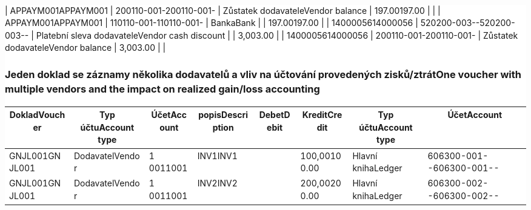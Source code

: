 | <span data-ttu-id="721fe-292">APPAYM001</span><span class="sxs-lookup"><span data-stu-id="721fe-292">APPAYM001</span></span>   | <span data-ttu-id="721fe-293">200110-001-</span><span class="sxs-lookup"><span data-stu-id="721fe-293">200110-001-</span></span>  | <span data-ttu-id="721fe-294">Zůstatek dodavatele</span><span class="sxs-lookup"><span data-stu-id="721fe-294">Vendor balance</span></span>       | <span data-ttu-id="721fe-295">197.00</span><span class="sxs-lookup"><span data-stu-id="721fe-295">197.00</span></span>    |            |
| <span data-ttu-id="721fe-296">APPAYM001</span><span class="sxs-lookup"><span data-stu-id="721fe-296">APPAYM001</span></span>   | <span data-ttu-id="721fe-297">110110-001-</span><span class="sxs-lookup"><span data-stu-id="721fe-297">110110-001-</span></span>  | <span data-ttu-id="721fe-298">Banka</span><span class="sxs-lookup"><span data-stu-id="721fe-298">Bank</span></span>                 |           | <span data-ttu-id="721fe-299">197.00</span><span class="sxs-lookup"><span data-stu-id="721fe-299">197.00</span></span>     |
| <span data-ttu-id="721fe-300">14000056</span><span class="sxs-lookup"><span data-stu-id="721fe-300">14000056</span></span>    | <span data-ttu-id="721fe-301">520200-003--</span><span class="sxs-lookup"><span data-stu-id="721fe-301">520200-003--</span></span> | <span data-ttu-id="721fe-302">Platební sleva dodavatele</span><span class="sxs-lookup"><span data-stu-id="721fe-302">Vendor cash discount</span></span> |           | <span data-ttu-id="721fe-303">3,00</span><span class="sxs-lookup"><span data-stu-id="721fe-303">3.00</span></span>       |
| <span data-ttu-id="721fe-304">14000056</span><span class="sxs-lookup"><span data-stu-id="721fe-304">14000056</span></span>    | <span data-ttu-id="721fe-305">200110-001-</span><span class="sxs-lookup"><span data-stu-id="721fe-305">200110-001-</span></span>  | <span data-ttu-id="721fe-306">Zůstatek dodavatele</span><span class="sxs-lookup"><span data-stu-id="721fe-306">Vendor balance</span></span>       | <span data-ttu-id="721fe-307">3,00</span><span class="sxs-lookup"><span data-stu-id="721fe-307">3.00</span></span>      |            |

### <a name="one-voucher-with-multiple-vendors-and-the-impact-on-realized-gainloss-accounting"></a><span data-ttu-id="721fe-308">Jeden doklad se záznamy několika dodavatelů a vliv na účtování provedených zisků/ztrát</span><span class="sxs-lookup"><span data-stu-id="721fe-308">One voucher with multiple vendors and the impact on realized gain/loss accounting</span></span>

| <span data-ttu-id="721fe-309">Doklad</span><span class="sxs-lookup"><span data-stu-id="721fe-309">Voucher</span></span> | <span data-ttu-id="721fe-310">Typ účtu</span><span class="sxs-lookup"><span data-stu-id="721fe-310">Account type</span></span> | <span data-ttu-id="721fe-311">Účet</span><span class="sxs-lookup"><span data-stu-id="721fe-311">Account</span></span> | <span data-ttu-id="721fe-312">popis</span><span class="sxs-lookup"><span data-stu-id="721fe-312">Description</span></span> | <span data-ttu-id="721fe-313">Debet</span><span class="sxs-lookup"><span data-stu-id="721fe-313">Debit</span></span> | <span data-ttu-id="721fe-314">Kredit</span><span class="sxs-lookup"><span data-stu-id="721fe-314">Credit</span></span> | <span data-ttu-id="721fe-315">Typ účtu</span><span class="sxs-lookup"><span data-stu-id="721fe-315">Account type</span></span> | <span data-ttu-id="721fe-316">Účet</span><span class="sxs-lookup"><span data-stu-id="721fe-316">Account</span></span>  |
|-------------|------------------|-------------|-----------------|-----------|------------|------------------|--------------|
| <span data-ttu-id="721fe-317">GNJL001</span><span class="sxs-lookup"><span data-stu-id="721fe-317">GNJL001</span></span>     | <span data-ttu-id="721fe-318">Dodavatel</span><span class="sxs-lookup"><span data-stu-id="721fe-318">Vendor</span></span>           | <span data-ttu-id="721fe-319">1 001</span><span class="sxs-lookup"><span data-stu-id="721fe-319">1001</span></span>        | <span data-ttu-id="721fe-320">INV1</span><span class="sxs-lookup"><span data-stu-id="721fe-320">INV1</span></span>            |           | <span data-ttu-id="721fe-321">100,00</span><span class="sxs-lookup"><span data-stu-id="721fe-321">100.00</span></span>     | <span data-ttu-id="721fe-322">Hlavní kniha</span><span class="sxs-lookup"><span data-stu-id="721fe-322">Ledger</span></span>           | <span data-ttu-id="721fe-323">606300-001--</span><span class="sxs-lookup"><span data-stu-id="721fe-323">606300-001--</span></span> |
| <span data-ttu-id="721fe-324">GNJL001</span><span class="sxs-lookup"><span data-stu-id="721fe-324">GNJL001</span></span>     | <span data-ttu-id="721fe-325">Dodavatel</span><span class="sxs-lookup"><span data-stu-id="721fe-325">Vendor</span></span>           | <span data-ttu-id="721fe-326">1 001</span><span class="sxs-lookup"><span data-stu-id="721fe-326">1001</span></span>        | <span data-ttu-id="721fe-327">INV2</span><span class="sxs-lookup"><span data-stu-id="721fe-327">INV2</span></span>            |           | <span data-ttu-id="721fe-328">200,00</span><span class="sxs-lookup"><span data-stu-id="721fe-328">200.00</span></span>     | <span data-ttu-id="721fe-329">Hlavní kniha</span><span class="sxs-lookup"><span data-stu-id="721fe-329">Ledger</span></span>           | <span data-ttu-id="721fe-330">606300-002--</span><span class="sxs-lookup"><span data-stu-id="721fe-330">606300-002--</span></span> |
